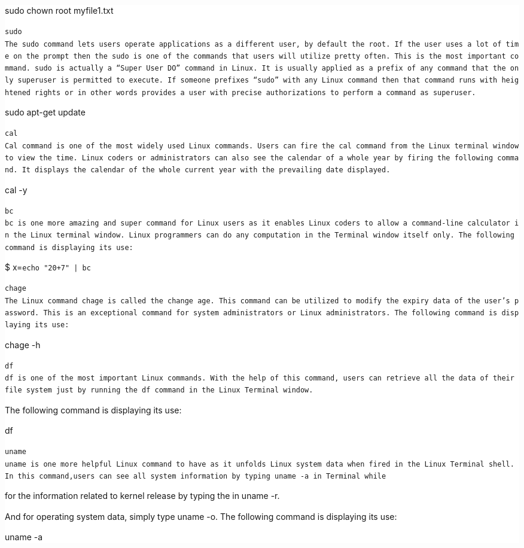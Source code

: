 sudo chown root myfile1.txt          

    sudo
    The sudo command lets users operate applications as a different user, by default the root. If the user uses a lot of time on the prompt then the sudo is one of the commands that users will utilize pretty often. This is the most important command. sudo is actually a “Super User DO” command in Linux. It is usually applied as a prefix of any command that the only superuser is permitted to execute. If someone prefixes “sudo” with any Linux command then that command runs with heightened rights or in other words provides a user with precise authorizations to perform a command as superuser.

sudo apt-get update             

    cal
    Cal command is one of the most widely used Linux commands. Users can fire the cal command from the Linux terminal window to view the time. Linux coders or administrators can also see the calendar of a whole year by firing the following command. It displays the calendar of the whole current year with the prevailing date displayed.

cal -y      

    bc
    bc is one more amazing and super command for Linux users as it enables Linux coders to allow a command-line calculator in the Linux terminal window. Linux programmers can do any computation in the Terminal window itself only. The following command is displaying its use:

$ x=`echo "20+7" | bc`           

    chage
    The Linux command chage is called the change age. This command can be utilized to modify the expiry data of the user’s password. This is an exceptional command for system administrators or Linux administrators. The following command is displaying its use:

chage -h                 

    df
    df is one of the most important Linux commands. With the help of this command, users can retrieve all the data of their file system just by running the df command in the Linux Terminal window.

The following command is displaying its use:

df               

    uname
    uname is one more helpful Linux command to have as it unfolds Linux system data when fired in the Linux Terminal shell. In this command,users can see all system information by typing uname -a in Terminal while

for the information related to kernel release by typing the in uname -r.

And for operating system data, simply type uname -o. The following command is displaying its use:

uname -a                   

